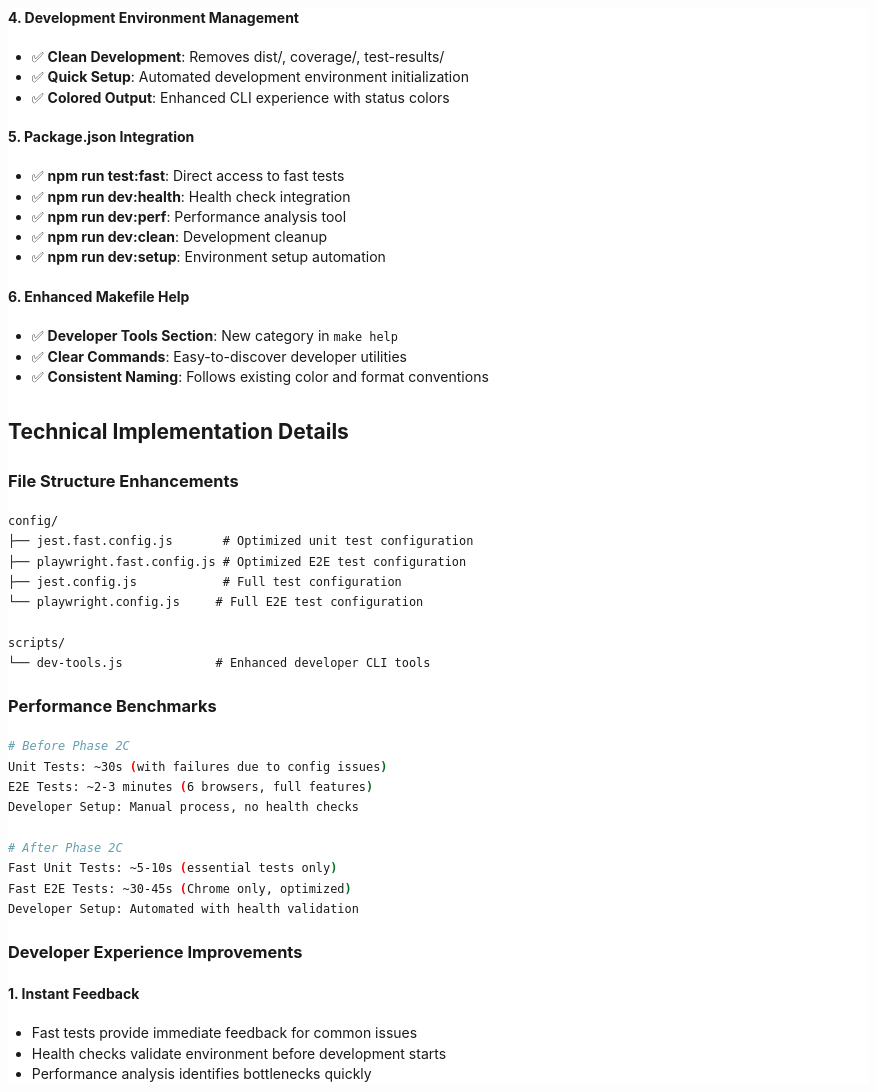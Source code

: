 #### 4. Development Environment Management
- ✅ **Clean Development**: Removes dist/, coverage/, test-results/
- ✅ **Quick Setup**: Automated development environment initialization
- ✅ **Colored Output**: Enhanced CLI experience with status colors

#### 5. Package.json Integration
- ✅ **npm run test:fast**: Direct access to fast tests
- ✅ **npm run dev:health**: Health check integration
- ✅ **npm run dev:perf**: Performance analysis tool
- ✅ **npm run dev:clean**: Development cleanup
- ✅ **npm run dev:setup**: Environment setup automation

#### 6. Enhanced Makefile Help
- ✅ **Developer Tools Section**: New category in `make help`
- ✅ **Clear Commands**: Easy-to-discover developer utilities
- ✅ **Consistent Naming**: Follows existing color and format conventions

## Technical Implementation Details

### File Structure Enhancements
```
config/
├── jest.fast.config.js       # Optimized unit test configuration
├── playwright.fast.config.js # Optimized E2E test configuration
├── jest.config.js            # Full test configuration
└── playwright.config.js     # Full E2E test configuration

scripts/
└── dev-tools.js             # Enhanced developer CLI tools
```

### Performance Benchmarks
```bash
# Before Phase 2C
Unit Tests: ~30s (with failures due to config issues)
E2E Tests: ~2-3 minutes (6 browsers, full features)
Developer Setup: Manual process, no health checks

# After Phase 2C  
Fast Unit Tests: ~5-10s (essential tests only)
Fast E2E Tests: ~30-45s (Chrome only, optimized)
Developer Setup: Automated with health validation
```

### Developer Experience Improvements

#### 1. Instant Feedback
- Fast tests provide immediate feedback for common issues
- Health checks validate environment before development starts
- Performance analysis identifies bottlenecks quickly
